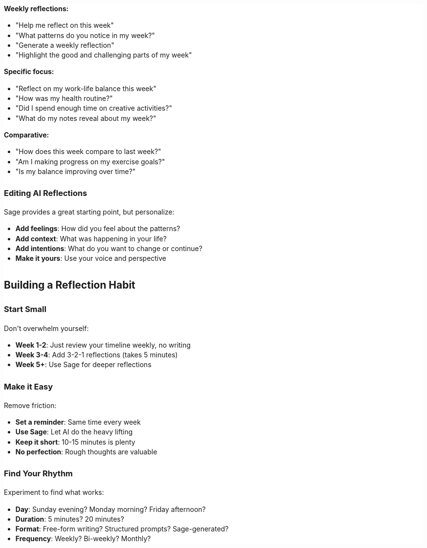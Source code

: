 **Weekly reflections:**
- "Help me reflect on this week"
- "What patterns do you notice in my week?"
- "Generate a weekly reflection"
- "Highlight the good and challenging parts of my week"

**Specific focus:**
- "Reflect on my work-life balance this week"
- "How was my health routine?"
- "Did I spend enough time on creative activities?"
- "What do my notes reveal about my week?"

**Comparative:**
- "How does this week compare to last week?"
- "Am I making progress on my exercise goals?"
- "Is my balance improving over time?"

### Editing AI Reflections

Sage provides a great starting point, but personalize:

- **Add feelings**: How did you feel about the patterns?
- **Add context**: What was happening in your life?
- **Add intentions**: What do you want to change or continue?
- **Make it yours**: Use your voice and perspective

## Building a Reflection Habit

### Start Small

Don't overwhelm yourself:

- **Week 1-2**: Just review your timeline weekly, no writing
- **Week 3-4**: Add 3-2-1 reflections (takes 5 minutes)
- **Week 5+**: Use Sage for deeper reflections

### Make it Easy

Remove friction:

- **Set a reminder**: Same time every week
- **Use Sage**: Let AI do the heavy lifting
- **Keep it short**: 10-15 minutes is plenty
- **No perfection**: Rough thoughts are valuable

### Find Your Rhythm

Experiment to find what works:

- **Day**: Sunday evening? Monday morning? Friday afternoon?
- **Duration**: 5 minutes? 20 minutes?
- **Format**: Free-form writing? Structured prompts? Sage-generated?
- **Frequency**: Weekly? Bi-weekly? Monthly?
